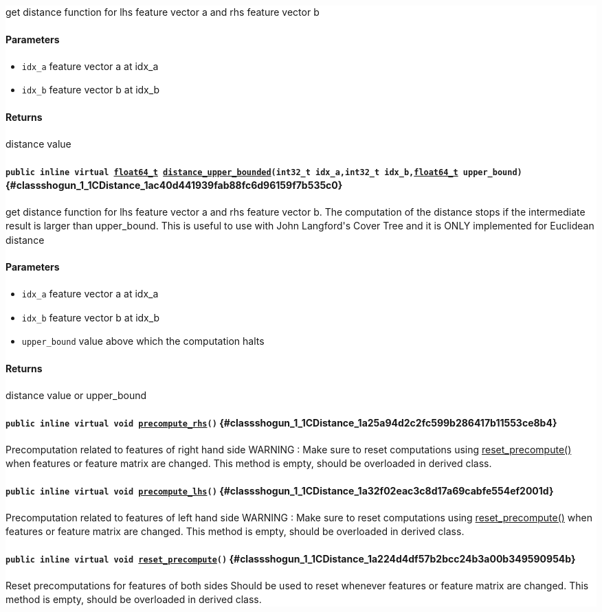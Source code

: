 get distance function for lhs feature vector a and rhs feature vector b

#### Parameters
* `idx_a` feature vector a at idx_a 

* `idx_b` feature vector b at idx_b 

#### Returns
distance value

#### `public inline virtual `[`float64_t`](#common_8h_1ac55f3ae81b5bc9053760baacf57e47f4)` `[`distance_upper_bounded`](#classshogun_1_1CDistance_1ac40d441939fab88fc6d96159f7b535c0)`(int32_t idx_a,int32_t idx_b,`[`float64_t`](#common_8h_1ac55f3ae81b5bc9053760baacf57e47f4)` upper_bound)` {#classshogun_1_1CDistance_1ac40d441939fab88fc6d96159f7b535c0}

get distance function for lhs feature vector a and rhs feature vector b. The computation of the distance stops if the intermediate result is larger than upper_bound. This is useful to use with John Langford's Cover Tree and it is ONLY implemented for Euclidean distance

#### Parameters
* `idx_a` feature vector a at idx_a 

* `idx_b` feature vector b at idx_b 

* `upper_bound` value above which the computation halts 

#### Returns
distance value or upper_bound

#### `public inline virtual void `[`precompute_rhs`](#classshogun_1_1CDistance_1a25a94d2c2fc599b286417b11553ce8b4)`()` {#classshogun_1_1CDistance_1a25a94d2c2fc599b286417b11553ce8b4}

Precomputation related to features of right hand side WARNING : Make sure to reset computations using [reset_precompute()](#classshogun_1_1CDistance_1a224d4df57b2bcc24b3a00b349590954b) when features or feature matrix are changed. This method is empty, should be overloaded in derived class.

#### `public inline virtual void `[`precompute_lhs`](#classshogun_1_1CDistance_1a32f02eac3c8d17a69cabfe554ef2001d)`()` {#classshogun_1_1CDistance_1a32f02eac3c8d17a69cabfe554ef2001d}

Precomputation related to features of left hand side WARNING : Make sure to reset computations using [reset_precompute()](#classshogun_1_1CDistance_1a224d4df57b2bcc24b3a00b349590954b) when features or feature matrix are changed. This method is empty, should be overloaded in derived class.

#### `public inline virtual void `[`reset_precompute`](#classshogun_1_1CDistance_1a224d4df57b2bcc24b3a00b349590954b)`()` {#classshogun_1_1CDistance_1a224d4df57b2bcc24b3a00b349590954b}

Reset precomputations for features of both sides Should be used to reset whenever features or feature matrix are changed. This method is empty, should be overloaded in derived class.
